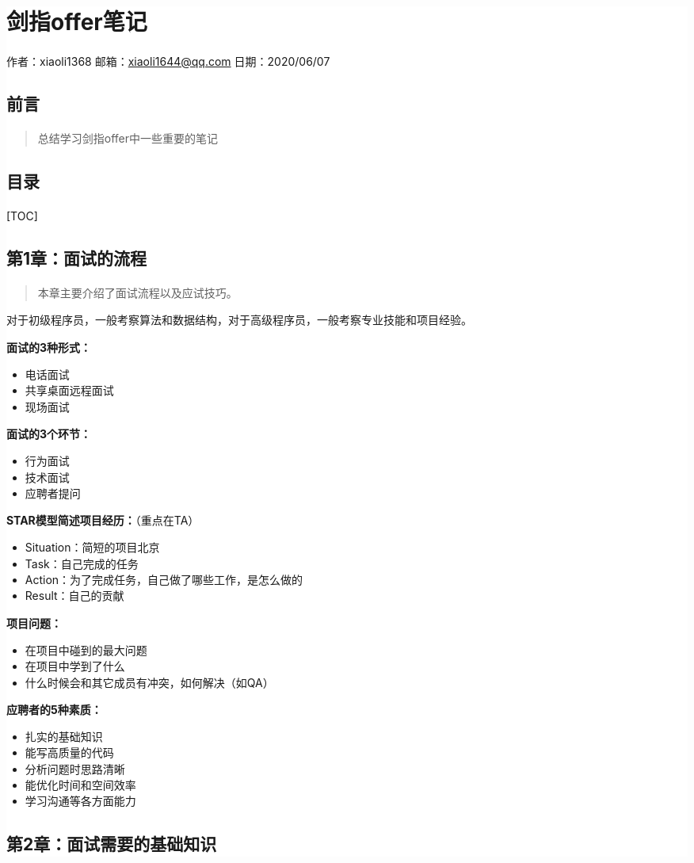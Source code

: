 # 剑指offer笔记

作者：xiaoli1368
邮箱：xiaoli1644@qq.com
日期：2020/06/07

## 前言

> 总结学习剑指offer中一些重要的笔记

## 目录

[TOC]

## 第1章：面试的流程

> 本章主要介绍了面试流程以及应试技巧。

对于初级程序员，一般考察算法和数据结构，对于高级程序员，一般考察专业技能和项目经验。

**面试的3种形式：**

- 电话面试
- 共享桌面远程面试
- 现场面试

**面试的3个环节：**

- 行为面试
- 技术面试
- 应聘者提问

**STAR模型简述项目经历：**（重点在TA）

- Situation：简短的项目北京
- Task：自己完成的任务
- Action：为了完成任务，自己做了哪些工作，是怎么做的
- Result：自己的贡献

**项目问题：**

- 在项目中碰到的最大问题
- 在项目中学到了什么
- 什么时候会和其它成员有冲突，如何解决（如QA）

**应聘者的5种素质：**

- 扎实的基础知识
- 能写高质量的代码
- 分析问题时思路清晰
- 能优化时间和空间效率
- 学习沟通等各方面能力

## 第2章：面试需要的基础知识
